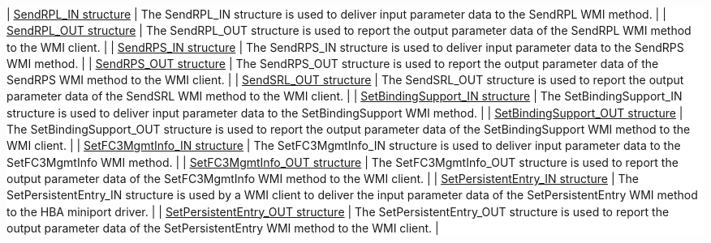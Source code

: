 | [SendRPL_IN structure](ns-hbapiwmi--sendrpl-in.md) | The SendRPL_IN structure is used to deliver input parameter data to the SendRPL WMI method. |
| [SendRPL_OUT structure](ns-hbapiwmi--sendrpl-out.md) | The SendRPL_OUT structure is used to report the output parameter data of the SendRPL WMI method to the WMI client. |
| [SendRPS_IN structure](ns-hbapiwmi--sendrps-in.md) | The SendRPS_IN structure is used to deliver input parameter data to the SendRPS WMI method. |
| [SendRPS_OUT structure](ns-hbapiwmi--sendrps-out.md) | The SendRPS_OUT structure is used to report the output parameter data of the SendRPS WMI method to the WMI client. |
| [SendSRL_OUT structure](ns-hbapiwmi--sendsrl-out.md) | The SendSRL_OUT structure is used to report the output parameter data of the SendSRL WMI method to the WMI client. |
| [SetBindingSupport_IN structure](ns-hbapiwmi--setbindingsupport-in.md) | The SetBindingSupport_IN structure is used to deliver input parameter data to the SetBindingSupport WMI method. |
| [SetBindingSupport_OUT structure](ns-hbapiwmi--setbindingsupport-out.md) | The SetBindingSupport_OUT structure is used to report the output parameter data of the SetBindingSupport WMI method to the WMI client. |
| [SetFC3MgmtInfo_IN structure](ns-hbapiwmi--setfc3mgmtinfo-in.md) | The SetFC3MgmtInfo_IN structure is used to deliver input parameter data to the SetFC3MgmtInfo WMI method. |
| [SetFC3MgmtInfo_OUT structure](ns-hbapiwmi--setfc3mgmtinfo-out.md) | The SetFC3MgmtInfo_OUT structure is used to report the output parameter data of the SetFC3MgmtInfo WMI method to the WMI client. |
| [SetPersistentEntry_IN structure](ns-hbapiwmi--setpersistententry-in.md) | The SetPersistentEntry_IN structure is used by a WMI client to deliver the input parameter data of the SetPersistentEntry WMI method to the HBA miniport driver. |
| [SetPersistentEntry_OUT structure](ns-hbapiwmi--setpersistententry-out.md) | The SetPersistentEntry_OUT structure is used to report the output parameter data of the SetPersistentEntry WMI method to the WMI client. |
